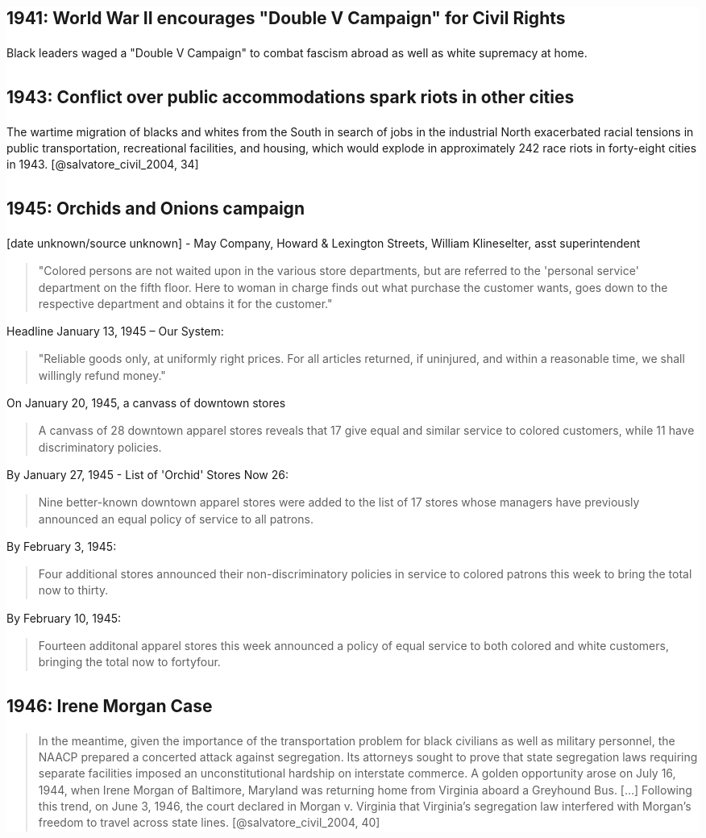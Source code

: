 ## 1941: World War II encourages "Double V Campaign" for Civil Rights

Black leaders waged a "Double V Campaign" to combat fascism abroad as well as white supremacy at home.

## 1943: Conflict over public accommodations spark riots in other cities

The wartime migration of blacks and whites from the South in search of jobs in the industrial North exacerbated racial tensions in public transportation, recreational facilities, and housing, which would explode in approximately 242 race riots in forty-eight cities in 1943. [@salvatore_civil_2004, 34]

## 1945: Orchids and Onions campaign

[date unknown/source unknown] - May Company, Howard & Lexington Streets, William Klineselter, asst superintendent

> "Colored persons are not waited upon in the various store departments, but are referred to the 'personal service' department on the fifth floor. Here to woman in charge finds out what purchase the customer wants, goes down to the respective department and obtains it for the customer."

Headline January 13, 1945 – Our System:

> "Reliable goods only, at uniformly right prices. For all articles returned, if uninjured, and within a reasonable time, we shall willingly refund money."

On January 20, 1945, a canvass of downtown stores

> A canvass of 28 downtown apparel stores reveals that 17 give equal and similar service to colored customers, while 11 have discriminatory policies.

By January 27, 1945 - List of 'Orchid' Stores Now 26:

> Nine better-known downtown apparel stores were added to the list of 17 stores whose managers have previously announced an equal policy of service to all patrons.

By February 3, 1945:

> Four additional stores announced their non-discriminatory policies in service to colored patrons this week to bring the total now to thirty.

By February 10, 1945:

> Fourteen additonal apparel stores this week announced a policy of equal service to both colored and white customers, bringing the total now to fortyfour.

## 1946: Irene Morgan Case

> In the meantime, given the importance of the transportation problem for black civilians as well as military personnel, the NAACP prepared a concerted attack against segregation. Its attorneys sought to prove that state segregation laws requiring separate facilities imposed an unconstitutional hardship on interstate commerce. A golden opportunity arose on July 16, 1944, when Irene Morgan of Baltimore, Maryland was returning home from Virginia aboard a Greyhound Bus. […]
> Following this trend, on June 3, 1946, the court declared in Morgan v. Virginia that Virginia’s segregation law interfered with Morgan’s freedom to travel across state lines. [@salvatore_civil_2004, 40]


[^1]:	[@salvatore_civil_2004, 8]
[^2]:	[@salvatore_civil_2004, 8]